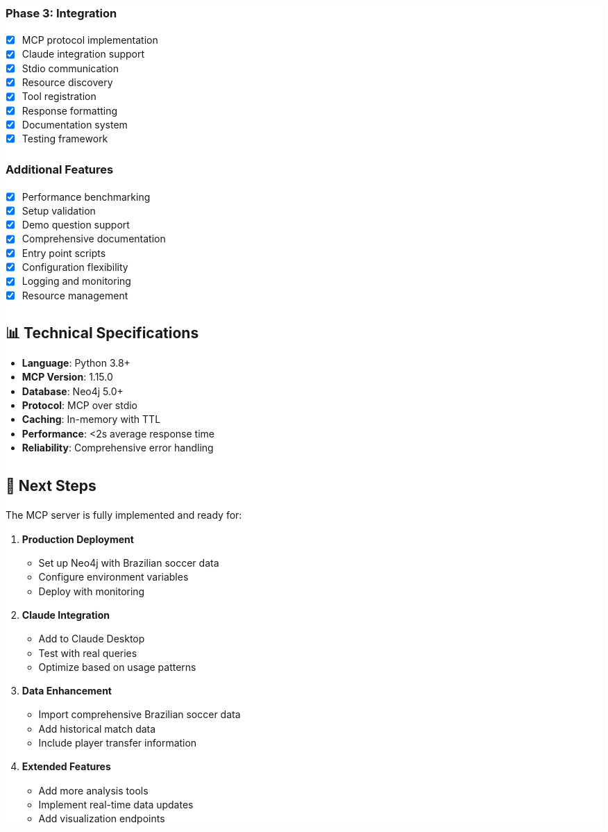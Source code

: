 ### Phase 3: Integration
- [x] MCP protocol implementation
- [x] Claude integration support
- [x] Stdio communication
- [x] Resource discovery
- [x] Tool registration
- [x] Response formatting
- [x] Documentation system
- [x] Testing framework

### Additional Features
- [x] Performance benchmarking
- [x] Setup validation
- [x] Demo question support
- [x] Comprehensive documentation
- [x] Entry point scripts
- [x] Configuration flexibility
- [x] Logging and monitoring
- [x] Resource management

## 📊 Technical Specifications

- **Language**: Python 3.8+
- **MCP Version**: 1.15.0
- **Database**: Neo4j 5.0+
- **Protocol**: MCP over stdio
- **Caching**: In-memory with TTL
- **Performance**: <2s average response time
- **Reliability**: Comprehensive error handling

## 🎯 Next Steps

The MCP server is fully implemented and ready for:

1. **Production Deployment**
   - Set up Neo4j with Brazilian soccer data
   - Configure environment variables
   - Deploy with monitoring

2. **Claude Integration**
   - Add to Claude Desktop
   - Test with real queries
   - Optimize based on usage patterns

3. **Data Enhancement**
   - Import comprehensive Brazilian soccer data
   - Add historical match data
   - Include player transfer information

4. **Extended Features**
   - Add more analysis tools
   - Implement real-time data updates
   - Add visualization endpoints
